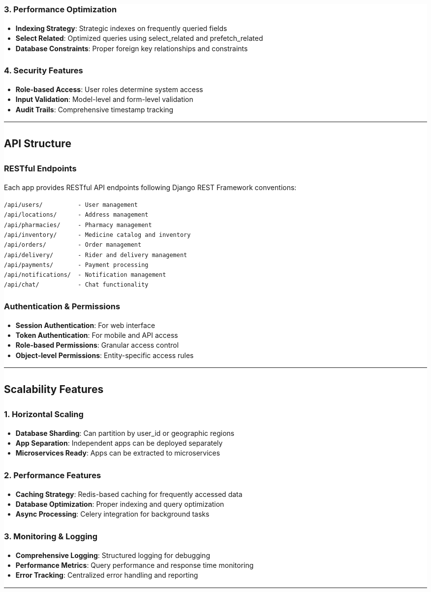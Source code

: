 ### **3. Performance Optimization**
- **Indexing Strategy**: Strategic indexes on frequently queried fields
- **Select Related**: Optimized queries using select_related and prefetch_related
- **Database Constraints**: Proper foreign key relationships and constraints

### **4. Security Features**
- **Role-based Access**: User roles determine system access
- **Input Validation**: Model-level and form-level validation
- **Audit Trails**: Comprehensive timestamp tracking

---

## API Structure

### **RESTful Endpoints**
Each app provides RESTful API endpoints following Django REST Framework conventions:

```
/api/users/          - User management
/api/locations/      - Address management
/api/pharmacies/     - Pharmacy management
/api/inventory/      - Medicine catalog and inventory
/api/orders/         - Order management
/api/delivery/       - Rider and delivery management
/api/payments/       - Payment processing
/api/notifications/  - Notification management
/api/chat/           - Chat functionality
```

### **Authentication & Permissions**
- **Session Authentication**: For web interface
- **Token Authentication**: For mobile and API access
- **Role-based Permissions**: Granular access control
- **Object-level Permissions**: Entity-specific access rules

---

## Scalability Features

### **1. Horizontal Scaling**
- **Database Sharding**: Can partition by user_id or geographic regions
- **App Separation**: Independent apps can be deployed separately
- **Microservices Ready**: Apps can be extracted to microservices

### **2. Performance Features**
- **Caching Strategy**: Redis-based caching for frequently accessed data
- **Database Optimization**: Proper indexing and query optimization
- **Async Processing**: Celery integration for background tasks

### **3. Monitoring & Logging**
- **Comprehensive Logging**: Structured logging for debugging
- **Performance Metrics**: Query performance and response time monitoring
- **Error Tracking**: Centralized error handling and reporting

---